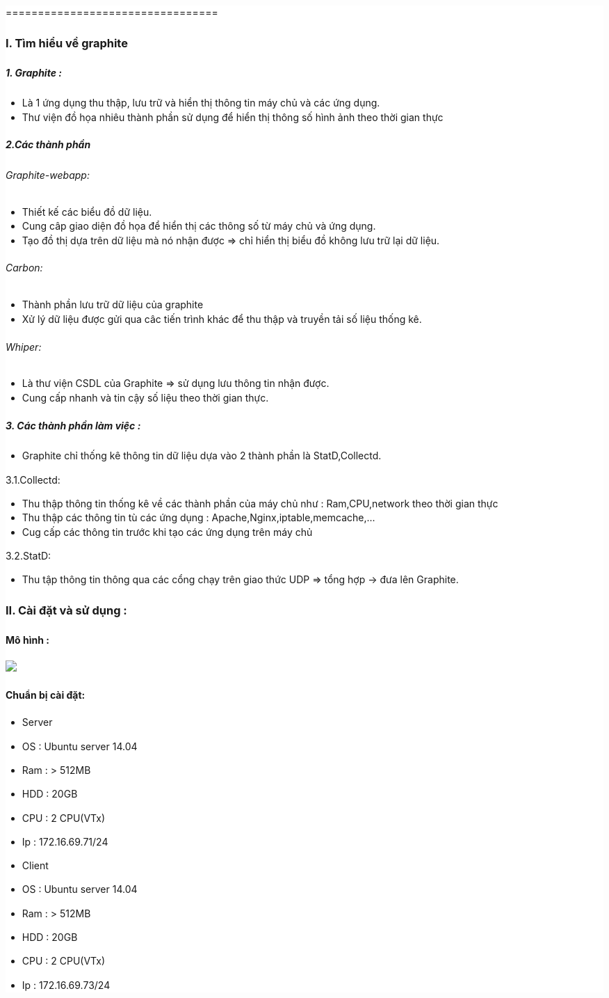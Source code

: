 =================================

### I. Tìm hiểu về graphite
##### 1. Graphite : 
- Là 1 ứng dụng thu thập, lưu trữ và hiển thị thông tin máy chủ và các ứng dụng.
- Thư viện đồ họa nhiêu thành phần sử dụng để  hiển thị thông số hình ảnh theo thời gian thực
   
##### 2.Các thành phần
###### Graphite-webapp:
- Thiết kế các biểu đồ dữ liệu.
- Cung câp giao diện đồ họa  để hiển thị các thông số từ máy chủ và ứng dụng.
- Tạo đồ thị dựa trên dữ liệu mà nó nhận được
=> chỉ hiển thị biểu đồ không lưu trữ lại dữ liệu.

######  Carbon:
- Thành phần lưu trữ dữ liệu của graphite
- Xử lý dữ liệu được gửi qua câc tiến trình khác để thu thập và truyền tải số liệu thống kê.
	 
###### Whiper:
- Là thư viện CSDL của Graphite => sử dụng lưu thông tin nhận được.
- Cung cấp nhanh và tin cậy số liệu theo thời gian thực.
	 
##### 3. Các thành phần làm việc :
- Graphite chỉ thống kê thông tin dữ liệu dựa vào 2 thành phần là StatD,Collectd.

3.1.Collectd:
- Thu thập thông tin  thống  kê về các thành phần của máy chủ như : Ram,CPU,network theo thời gian thực
- Thu thập các thông tin tù các ứng dụng : Apache,Nginx,iptable,memcache,...
- Cug cấp các thông tin trước khi tạo các ứng dụng trên máy chủ  

3.2.StatD:
- Thu tập thông tin thông qua các cổng chạy trên  giao thức UDP => tổng hợp -> đưa lên Graphite.

### II. Cài đặt và sử dụng : 
#### Mô hình : 
  <img src="http://i.imgur.com/EenjRqY.png"></br>
 
#### Chuẩn bị cài đặt:
 

- Server
 
 - OS : Ubuntu server 14.04
 - Ram : > 512MB
 - HDD : 20GB
 - CPU : 2 CPU(VTx)
 - Ip : 172.16.69.71/24

- Client
 
 - OS : Ubuntu server 14.04
 - Ram : > 512MB
 - HDD : 20GB
 - CPU : 2 CPU(VTx)
 - Ip  : 172.16.69.73/24 </br>

